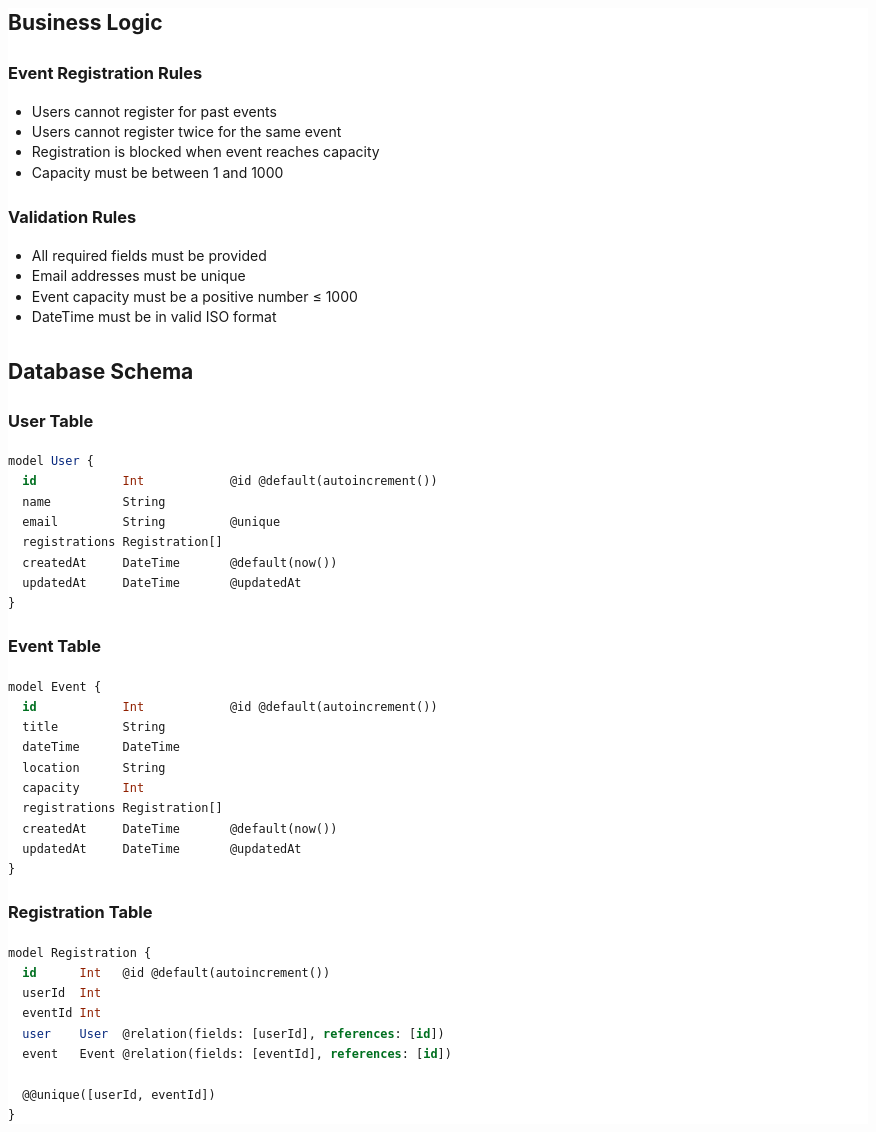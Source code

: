 ## Business Logic

### Event Registration Rules
- Users cannot register for past events
- Users cannot register twice for the same event
- Registration is blocked when event reaches capacity
- Capacity must be between 1 and 1000

### Validation Rules
- All required fields must be provided
- Email addresses must be unique
- Event capacity must be a positive number ≤ 1000
- DateTime must be in valid ISO format

## Database Schema

### User Table
```sql
model User {
  id            Int            @id @default(autoincrement())
  name          String
  email         String         @unique
  registrations Registration[]
  createdAt     DateTime       @default(now())
  updatedAt     DateTime       @updatedAt
}
```

### Event Table
```sql
model Event {
  id            Int            @id @default(autoincrement())
  title         String
  dateTime      DateTime
  location      String
  capacity      Int
  registrations Registration[]
  createdAt     DateTime       @default(now())
  updatedAt     DateTime       @updatedAt
}
```

### Registration Table
```sql
model Registration {
  id      Int   @id @default(autoincrement())
  userId  Int
  eventId Int
  user    User  @relation(fields: [userId], references: [id])
  event   Event @relation(fields: [eventId], references: [id])

  @@unique([userId, eventId])
}
```
